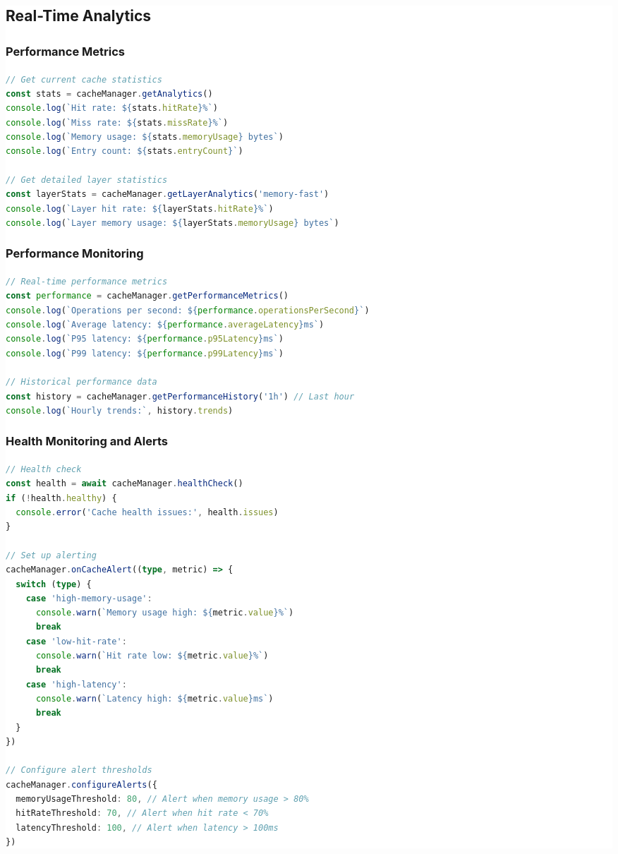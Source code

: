 ## Real-Time Analytics

### Performance Metrics

```typescript
// Get current cache statistics
const stats = cacheManager.getAnalytics()
console.log(`Hit rate: ${stats.hitRate}%`)
console.log(`Miss rate: ${stats.missRate}%`)
console.log(`Memory usage: ${stats.memoryUsage} bytes`)
console.log(`Entry count: ${stats.entryCount}`)

// Get detailed layer statistics
const layerStats = cacheManager.getLayerAnalytics('memory-fast')
console.log(`Layer hit rate: ${layerStats.hitRate}%`)
console.log(`Layer memory usage: ${layerStats.memoryUsage} bytes`)
```

### Performance Monitoring

```typescript
// Real-time performance metrics
const performance = cacheManager.getPerformanceMetrics()
console.log(`Operations per second: ${performance.operationsPerSecond}`)
console.log(`Average latency: ${performance.averageLatency}ms`)
console.log(`P95 latency: ${performance.p95Latency}ms`)
console.log(`P99 latency: ${performance.p99Latency}ms`)

// Historical performance data
const history = cacheManager.getPerformanceHistory('1h') // Last hour
console.log(`Hourly trends:`, history.trends)
```

### Health Monitoring and Alerts

```typescript
// Health check
const health = await cacheManager.healthCheck()
if (!health.healthy) {
  console.error('Cache health issues:', health.issues)
}

// Set up alerting
cacheManager.onCacheAlert((type, metric) => {
  switch (type) {
    case 'high-memory-usage':
      console.warn(`Memory usage high: ${metric.value}%`)
      break
    case 'low-hit-rate':
      console.warn(`Hit rate low: ${metric.value}%`)
      break
    case 'high-latency':
      console.warn(`Latency high: ${metric.value}ms`)
      break
  }
})

// Configure alert thresholds
cacheManager.configureAlerts({
  memoryUsageThreshold: 80, // Alert when memory usage > 80%
  hitRateThreshold: 70, // Alert when hit rate < 70%
  latencyThreshold: 100, // Alert when latency > 100ms
})
```
